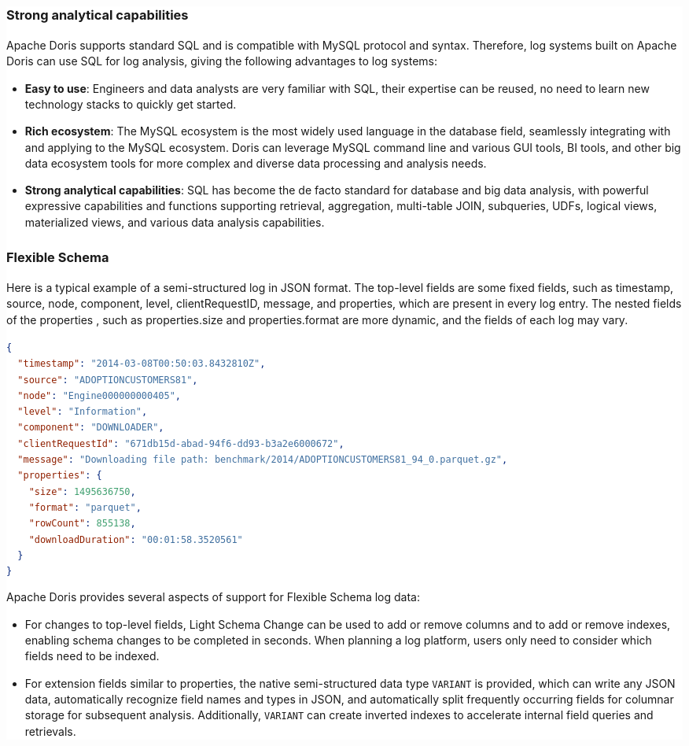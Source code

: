 ### Strong analytical capabilities

Apache Doris supports standard SQL and is compatible with MySQL protocol and syntax. Therefore, log systems built on Apache Doris can use SQL for log analysis, giving the following advantages to log systems:

- **Easy to use**: Engineers and data analysts are very familiar with SQL, their expertise can be reused, no need to learn new technology stacks to quickly get started.

- **Rich ecosystem**: The MySQL ecosystem is the most widely used language in the database field, seamlessly integrating with and applying to the MySQL ecosystem. Doris can leverage MySQL command line and various GUI tools, BI tools, and other big data ecosystem tools for more complex and diverse data processing and analysis needs.

- **Strong analytical capabilities**: SQL has become the de facto standard for database and big data analysis, with powerful expressive capabilities and functions supporting retrieval, aggregation, multi-table JOIN, subqueries, UDFs, logical views, materialized views, and various data analysis capabilities.

### Flexible Schema

Here is a typical example of a semi-structured log in JSON format. The top-level fields are some fixed fields, such as timestamp, source, node, component, level, clientRequestID, message, and properties, which are present in every log entry. The nested fields of the properties , such as properties.size and properties.format are more dynamic, and the fields of each log may vary.

```JSON  
{  
  "timestamp": "2014-03-08T00:50:03.8432810Z",
  "source": "ADOPTIONCUSTOMERS81",
  "node": "Engine000000000405",
  "level": "Information",
  "component": "DOWNLOADER",
  "clientRequestId": "671db15d-abad-94f6-dd93-b3a2e6000672",
  "message": "Downloading file path: benchmark/2014/ADOPTIONCUSTOMERS81_94_0.parquet.gz",
  "properties": {
    "size": 1495636750,
    "format": "parquet",
    "rowCount": 855138,
    "downloadDuration": "00:01:58.3520561"
  }
}
```


Apache Doris provides several aspects of support for Flexible Schema log data:

- For changes to top-level fields, Light Schema Change can be used to add or remove columns and to add or remove indexes, enabling schema changes to be completed in seconds. When planning a log platform, users only need to consider which fields need to be indexed.

- For extension fields similar to properties, the native semi-structured data type `VARIANT` is provided, which can write any JSON data, automatically recognize field names and types in JSON, and automatically split frequently occurring fields for columnar storage for subsequent analysis. Additionally, `VARIANT` can create inverted indexes to accelerate internal field queries and retrievals.
